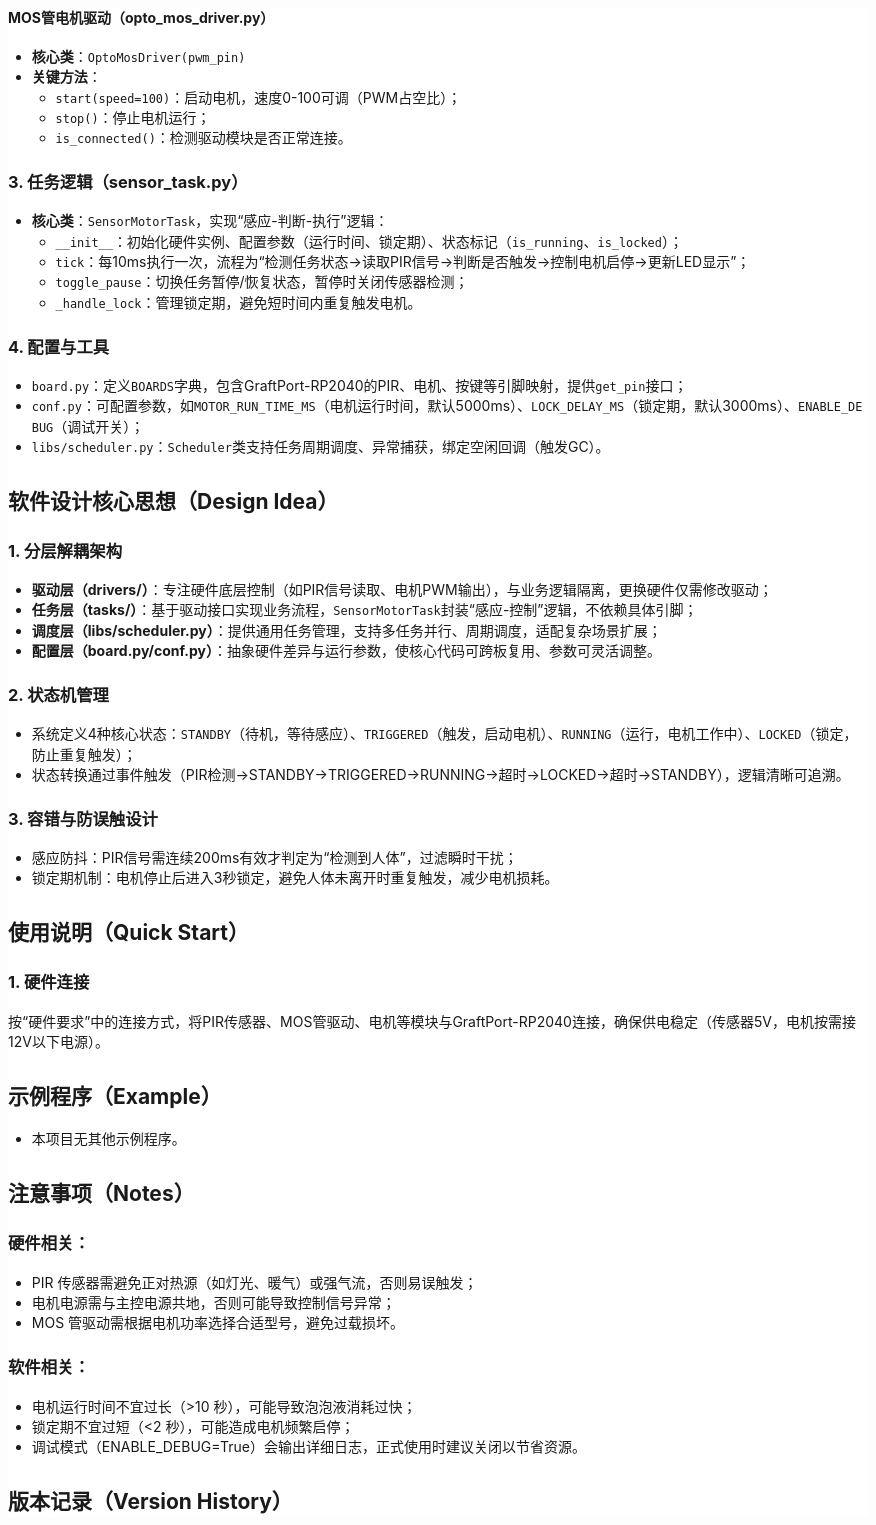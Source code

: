 
#### MOS管电机驱动（opto_mos_driver.py）
- **核心类**：`OptoMosDriver(pwm_pin)`  
- **关键方法**：  
  - `start(speed=100)`：启动电机，速度0-100可调（PWM占空比）；  
  - `stop()`：停止电机运行；  
  - `is_connected()`：检测驱动模块是否正常连接。  


### 3. 任务逻辑（sensor_task.py）
- **核心类**：`SensorMotorTask`，实现“感应-判断-执行”逻辑：  
  - `__init__`：初始化硬件实例、配置参数（运行时间、锁定期）、状态标记（`is_running`、`is_locked`）；  
  - `tick`：每10ms执行一次，流程为“检测任务状态→读取PIR信号→判断是否触发→控制电机启停→更新LED显示”；  
  - `toggle_pause`：切换任务暂停/恢复状态，暂停时关闭传感器检测；  
  - `_handle_lock`：管理锁定期，避免短时间内重复触发电机。  


### 4. 配置与工具
- `board.py`：定义`BOARDS`字典，包含GraftPort-RP2040的PIR、电机、按键等引脚映射，提供`get_pin`接口；  
- `conf.py`：可配置参数，如`MOTOR_RUN_TIME_MS`（电机运行时间，默认5000ms）、`LOCK_DELAY_MS`（锁定期，默认3000ms）、`ENABLE_DEBUG`（调试开关）；  
- `libs/scheduler.py`：`Scheduler`类支持任务周期调度、异常捕获，绑定空闲回调（触发GC）。  


## 软件设计核心思想（Design Idea）
### 1. 分层解耦架构
- **驱动层（drivers/）**：专注硬件底层控制（如PIR信号读取、电机PWM输出），与业务逻辑隔离，更换硬件仅需修改驱动；  
- **任务层（tasks/）**：基于驱动接口实现业务流程，`SensorMotorTask`封装“感应-控制”逻辑，不依赖具体引脚；  
- **调度层（libs/scheduler.py）**：提供通用任务管理，支持多任务并行、周期调度，适配复杂场景扩展；  
- **配置层（board.py/conf.py）**：抽象硬件差异与运行参数，使核心代码可跨板复用、参数可灵活调整。  


### 2. 状态机管理
- 系统定义4种核心状态：`STANDBY`（待机，等待感应）、`TRIGGERED`（触发，启动电机）、`RUNNING`（运行，电机工作中）、`LOCKED`（锁定，防止重复触发）；  
- 状态转换通过事件触发（PIR检测→STANDBY→TRIGGERED→RUNNING→超时→LOCKED→超时→STANDBY），逻辑清晰可追溯。  


### 3. 容错与防误触设计 
- 感应防抖：PIR信号需连续200ms有效才判定为“检测到人体”，过滤瞬时干扰；  
- 锁定期机制：电机停止后进入3秒锁定，避免人体未离开时重复触发，减少电机损耗。  


## 使用说明（Quick Start）
### 1. 硬件连接
按“硬件要求”中的连接方式，将PIR传感器、MOS管驱动、电机等模块与GraftPort-RP2040连接，确保供电稳定（传感器5V，电机按需接12V以下电源）。

## 示例程序（Example）
- 本项目无其他示例程序。
## 注意事项（Notes）
### 硬件相关：
- PIR 传感器需避免正对热源（如灯光、暖气）或强气流，否则易误触发；
- 电机电源需与主控电源共地，否则可能导致控制信号异常；
- MOS 管驱动需根据电机功率选择合适型号，避免过载损坏。
### 软件相关：
- 电机运行时间不宜过长（>10 秒），可能导致泡泡液消耗过快；
- 锁定期不宜过短（<2 秒），可能造成电机频繁启停；
- 调试模式（ENABLE_DEBUG=True）会输出详细日志，正式使用时建议关闭以节省资源。
## 版本记录（Version History）